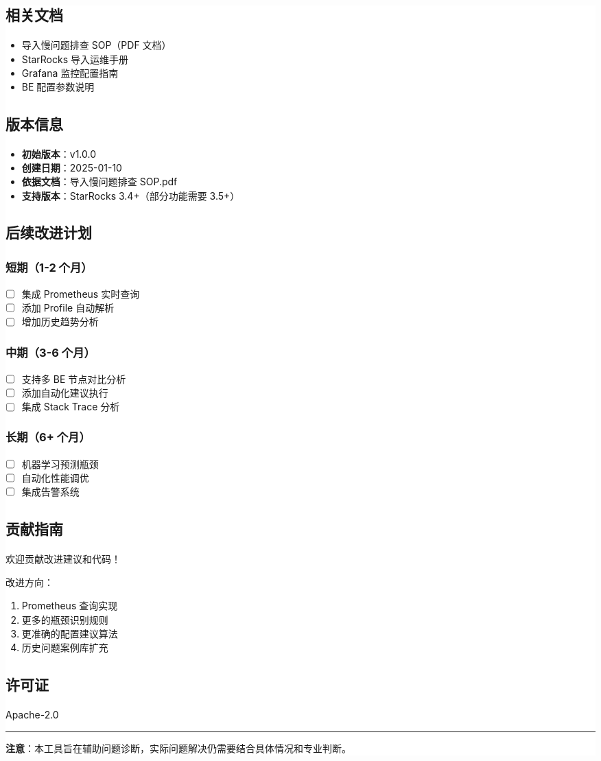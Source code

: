 ## 相关文档

- 导入慢问题排查 SOP（PDF 文档）
- StarRocks 导入运维手册
- Grafana 监控配置指南
- BE 配置参数说明

## 版本信息

- **初始版本**：v1.0.0
- **创建日期**：2025-01-10
- **依据文档**：导入慢问题排查 SOP.pdf
- **支持版本**：StarRocks 3.4+（部分功能需要 3.5+）

## 后续改进计划

### 短期（1-2 个月）

- [ ] 集成 Prometheus 实时查询
- [ ] 添加 Profile 自动解析
- [ ] 增加历史趋势分析

### 中期（3-6 个月）

- [ ] 支持多 BE 节点对比分析
- [ ] 添加自动化建议执行
- [ ] 集成 Stack Trace 分析

### 长期（6+ 个月）

- [ ] 机器学习预测瓶颈
- [ ] 自动化性能调优
- [ ] 集成告警系统

## 贡献指南

欢迎贡献改进建议和代码！

改进方向：

1. Prometheus 查询实现
2. 更多的瓶颈识别规则
3. 更准确的配置建议算法
4. 历史问题案例库扩充

## 许可证

Apache-2.0

---

**注意**：本工具旨在辅助问题诊断，实际问题解决仍需要结合具体情况和专业判断。
